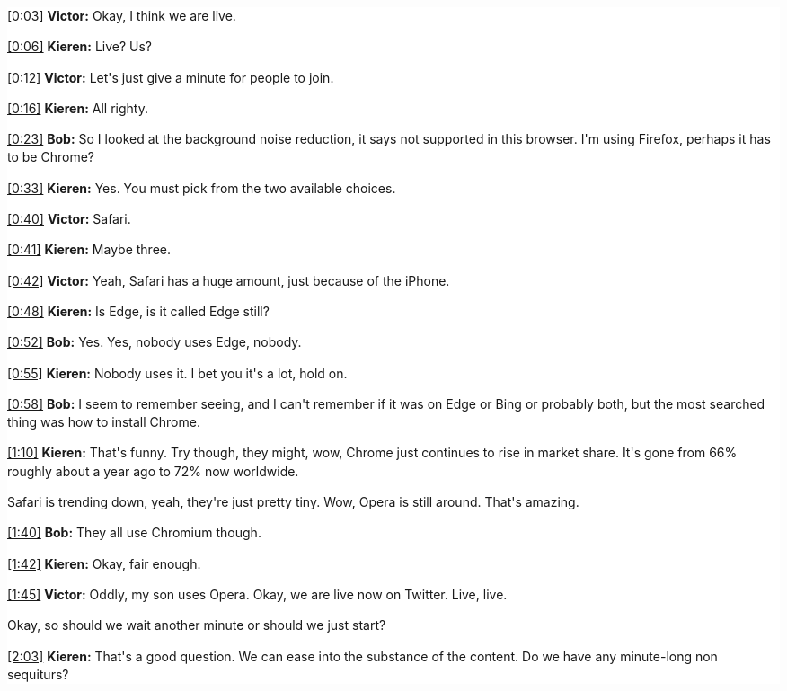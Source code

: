 [[0:03]](https://www.youtube.com/watch?v=15MltoqMjZU&t=3s) **Victor:**
Okay, I think we are live.

[[0:06]](https://www.youtube.com/watch?v=15MltoqMjZU&t=6s) **Kieren:**
Live? Us?

[[0:12]](https://www.youtube.com/watch?v=15MltoqMjZU&t=12s) **Victor:**
Let's just give a minute for people to join.

[[0:16]](https://www.youtube.com/watch?v=15MltoqMjZU&t=16s) **Kieren:**
All righty.

[[0:23]](https://www.youtube.com/watch?v=15MltoqMjZU&t=23s) **Bob:**
So I looked at the background noise reduction, it says not supported in this browser. I'm using Firefox, perhaps it has to be Chrome?

[[0:33]](https://www.youtube.com/watch?v=15MltoqMjZU&t=33s) **Kieren:**
Yes. You must pick from the two available choices.

[[0:40]](https://www.youtube.com/watch?v=15MltoqMjZU&t=40s) **Victor:**
Safari.

[[0:41]](https://www.youtube.com/watch?v=15MltoqMjZU&t=41s) **Kieren:**
Maybe three.

[[0:42]](https://www.youtube.com/watch?v=15MltoqMjZU&t=42s) **Victor:**
Yeah, Safari has a huge amount, just because of the iPhone.

[[0:48]](https://www.youtube.com/watch?v=15MltoqMjZU&t=48s) **Kieren:**
Is Edge, is it called Edge still?

[[0:52]](https://www.youtube.com/watch?v=15MltoqMjZU&t=52s) **Bob:**
Yes. Yes, nobody uses Edge, nobody.

[[0:55]](https://www.youtube.com/watch?v=15MltoqMjZU&t=55s) **Kieren:**
Nobody uses it. I bet you it's a lot, hold on.

[[0:58]](https://www.youtube.com/watch?v=15MltoqMjZU&t=58s) **Bob:**
I seem to remember seeing, and I can't remember if it was on Edge or Bing or probably both, but the most searched thing was how to install Chrome.

[[1:10]](https://www.youtube.com/watch?v=15MltoqMjZU&t=70s) **Kieren:**
That's funny. Try though, they might, wow, Chrome just continues to rise in market share. It's gone from 66% roughly about a year ago to 72% now worldwide.

Safari is trending down, yeah, they're just pretty tiny. Wow, Opera is still around. That's amazing.

[[1:40]](https://www.youtube.com/watch?v=15MltoqMjZU&t=100s) **Bob:**
They all use Chromium though.

[[1:42]](https://www.youtube.com/watch?v=15MltoqMjZU&t=102s) **Kieren:**
Okay, fair enough.

[[1:45]](https://www.youtube.com/watch?v=15MltoqMjZU&t=105s) **Victor:**
Oddly, my son uses Opera. Okay, we are live now on Twitter. Live, live.

Okay, so should we wait another minute or should we just start?

[[2:03]](https://www.youtube.com/watch?v=15MltoqMjZU&t=123s) **Kieren:**
That's a good question. We can ease into the substance of the content. Do we have any minute-long non sequiturs?
